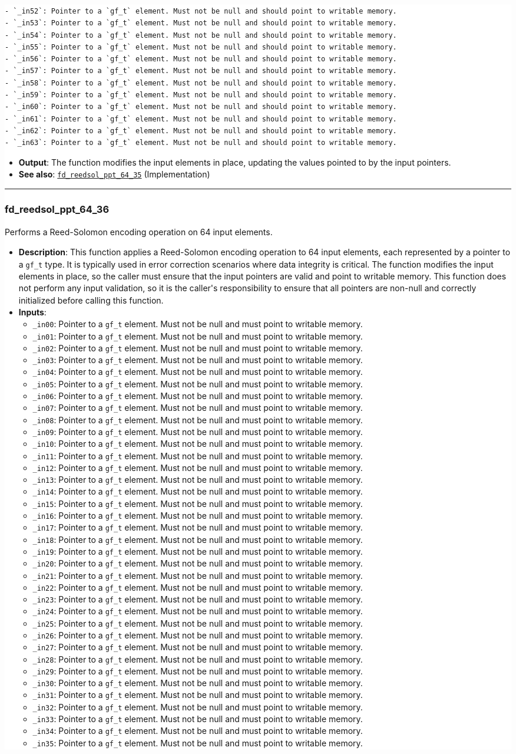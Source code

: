     - `_in52`: Pointer to a `gf_t` element. Must not be null and should point to writable memory.
    - `_in53`: Pointer to a `gf_t` element. Must not be null and should point to writable memory.
    - `_in54`: Pointer to a `gf_t` element. Must not be null and should point to writable memory.
    - `_in55`: Pointer to a `gf_t` element. Must not be null and should point to writable memory.
    - `_in56`: Pointer to a `gf_t` element. Must not be null and should point to writable memory.
    - `_in57`: Pointer to a `gf_t` element. Must not be null and should point to writable memory.
    - `_in58`: Pointer to a `gf_t` element. Must not be null and should point to writable memory.
    - `_in59`: Pointer to a `gf_t` element. Must not be null and should point to writable memory.
    - `_in60`: Pointer to a `gf_t` element. Must not be null and should point to writable memory.
    - `_in61`: Pointer to a `gf_t` element. Must not be null and should point to writable memory.
    - `_in62`: Pointer to a `gf_t` element. Must not be null and should point to writable memory.
    - `_in63`: Pointer to a `gf_t` element. Must not be null and should point to writable memory.
- **Output**: The function modifies the input elements in place, updating the values pointed to by the input pointers.
- **See also**: [`fd_reedsol_ppt_64_35`](wrapped_impl/fd_reedsol_ppt_impl_33.c.driver.md#fd_reedsol_ppt_64_35)  (Implementation)


---
### fd\_reedsol\_ppt\_64\_36
Performs a Reed-Solomon encoding operation on 64 input elements.
- **Description**: This function applies a Reed-Solomon encoding operation to 64 input elements, each represented by a pointer to a `gf_t` type. It is typically used in error correction scenarios where data integrity is critical. The function modifies the input elements in place, so the caller must ensure that the input pointers are valid and point to writable memory. This function does not perform any input validation, so it is the caller's responsibility to ensure that all pointers are non-null and correctly initialized before calling this function.
- **Inputs**:
    - `_in00`: Pointer to a `gf_t` element. Must not be null and must point to writable memory.
    - `_in01`: Pointer to a `gf_t` element. Must not be null and must point to writable memory.
    - `_in02`: Pointer to a `gf_t` element. Must not be null and must point to writable memory.
    - `_in03`: Pointer to a `gf_t` element. Must not be null and must point to writable memory.
    - `_in04`: Pointer to a `gf_t` element. Must not be null and must point to writable memory.
    - `_in05`: Pointer to a `gf_t` element. Must not be null and must point to writable memory.
    - `_in06`: Pointer to a `gf_t` element. Must not be null and must point to writable memory.
    - `_in07`: Pointer to a `gf_t` element. Must not be null and must point to writable memory.
    - `_in08`: Pointer to a `gf_t` element. Must not be null and must point to writable memory.
    - `_in09`: Pointer to a `gf_t` element. Must not be null and must point to writable memory.
    - `_in10`: Pointer to a `gf_t` element. Must not be null and must point to writable memory.
    - `_in11`: Pointer to a `gf_t` element. Must not be null and must point to writable memory.
    - `_in12`: Pointer to a `gf_t` element. Must not be null and must point to writable memory.
    - `_in13`: Pointer to a `gf_t` element. Must not be null and must point to writable memory.
    - `_in14`: Pointer to a `gf_t` element. Must not be null and must point to writable memory.
    - `_in15`: Pointer to a `gf_t` element. Must not be null and must point to writable memory.
    - `_in16`: Pointer to a `gf_t` element. Must not be null and must point to writable memory.
    - `_in17`: Pointer to a `gf_t` element. Must not be null and must point to writable memory.
    - `_in18`: Pointer to a `gf_t` element. Must not be null and must point to writable memory.
    - `_in19`: Pointer to a `gf_t` element. Must not be null and must point to writable memory.
    - `_in20`: Pointer to a `gf_t` element. Must not be null and must point to writable memory.
    - `_in21`: Pointer to a `gf_t` element. Must not be null and must point to writable memory.
    - `_in22`: Pointer to a `gf_t` element. Must not be null and must point to writable memory.
    - `_in23`: Pointer to a `gf_t` element. Must not be null and must point to writable memory.
    - `_in24`: Pointer to a `gf_t` element. Must not be null and must point to writable memory.
    - `_in25`: Pointer to a `gf_t` element. Must not be null and must point to writable memory.
    - `_in26`: Pointer to a `gf_t` element. Must not be null and must point to writable memory.
    - `_in27`: Pointer to a `gf_t` element. Must not be null and must point to writable memory.
    - `_in28`: Pointer to a `gf_t` element. Must not be null and must point to writable memory.
    - `_in29`: Pointer to a `gf_t` element. Must not be null and must point to writable memory.
    - `_in30`: Pointer to a `gf_t` element. Must not be null and must point to writable memory.
    - `_in31`: Pointer to a `gf_t` element. Must not be null and must point to writable memory.
    - `_in32`: Pointer to a `gf_t` element. Must not be null and must point to writable memory.
    - `_in33`: Pointer to a `gf_t` element. Must not be null and must point to writable memory.
    - `_in34`: Pointer to a `gf_t` element. Must not be null and must point to writable memory.
    - `_in35`: Pointer to a `gf_t` element. Must not be null and must point to writable memory.